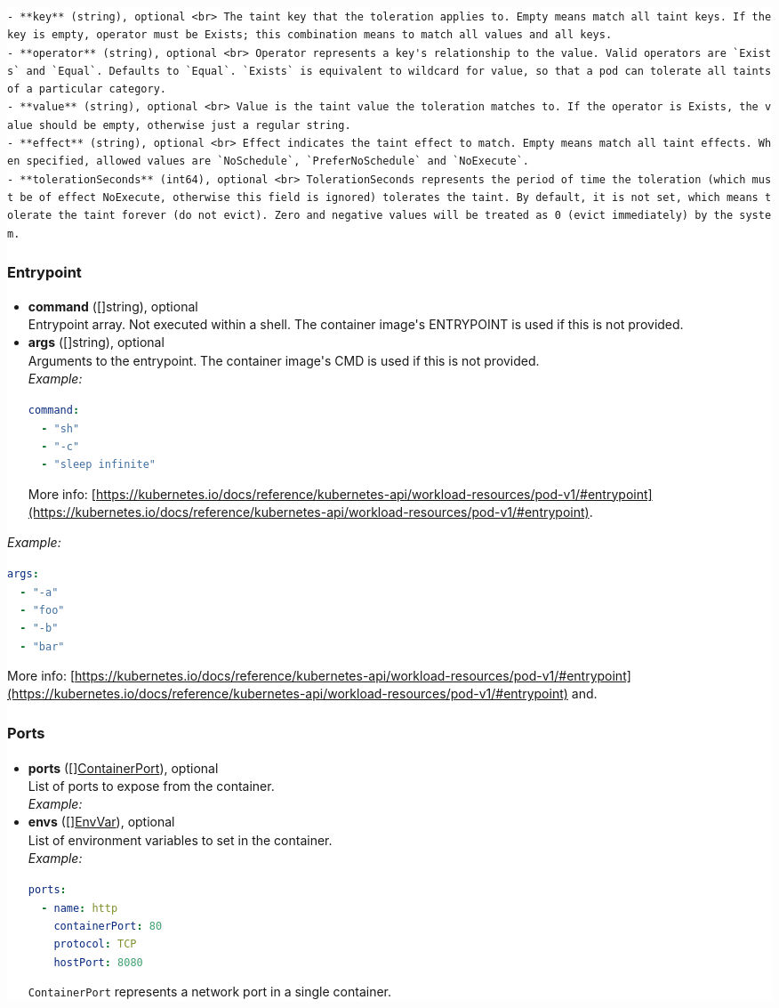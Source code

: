     - **key** (string), optional <br> The taint key that the toleration applies to. Empty means match all taint keys. If the key is empty, operator must be Exists; this combination means to match all values and all keys.
    - **operator** (string), optional <br> Operator represents a key's relationship to the value. Valid operators are `Exists` and `Equal`. Defaults to `Equal`. `Exists` is equivalent to wildcard for value, so that a pod can tolerate all taints of a particular category.
    - **value** (string), optional <br> Value is the taint value the toleration matches to. If the operator is Exists, the value should be empty, otherwise just a regular string.
    - **effect** (string), optional <br> Effect indicates the taint effect to match. Empty means match all taint effects. When specified, allowed values are `NoSchedule`, `PreferNoSchedule` and `NoExecute`.
    - **tolerationSeconds** (int64), optional <br> TolerationSeconds represents the period of time the toleration (which must be of effect NoExecute, otherwise this field is ignored) tolerates the taint. By default, it is not set, which means tolerate the taint forever (do not evict). Zero and negative values will be treated as 0 (evict immediately) by the system.


### Entrypoint

- **command** ([]string), optional <br> Entrypoint array. Not executed within a shell. The container image's ENTRYPOINT is used if this is not provided. <br>
- **args** ([]string), optional <br> Arguments to the entrypoint. The container image's CMD is used if this is not provided. <br>
*Example:* <br>
  ```yaml
  command: 
    - "sh"
    - "-c"
    - "sleep infinite"
  ``` 
  More info: [https://kubernetes.io/docs/reference/kubernetes-api/workload-resources/pod-v1/#entrypoint](https://kubernetes.io/docs/reference/kubernetes-api/workload-resources/pod-v1/#entrypoint).

*Example:* <br>
  ```yaml
  args: 
    - "-a"
    - "foo"
    - "-b"
    - "bar"
  ``` 
  More info: [https://kubernetes.io/docs/reference/kubernetes-api/workload-resources/pod-v1/#entrypoint](https://kubernetes.io/docs/reference/kubernetes-api/workload-resources/pod-v1/#entrypoint) and.

### Ports

- **ports** ([][ContainerPort](#ContainerPort)), optional <br> List of ports to expose from the container.<br>  *Example:* <br>
- **envs** ([][EnvVar](#envvar)), optional <br> List of environment variables to set in the container.<br>  *Example:* <br>
  ```yaml
  ports: 
    - name: http
      containerPort: 80
      protocol: TCP
      hostPort: 8080
  ``` 
  `ContainerPort` represents a network port in a single container.
